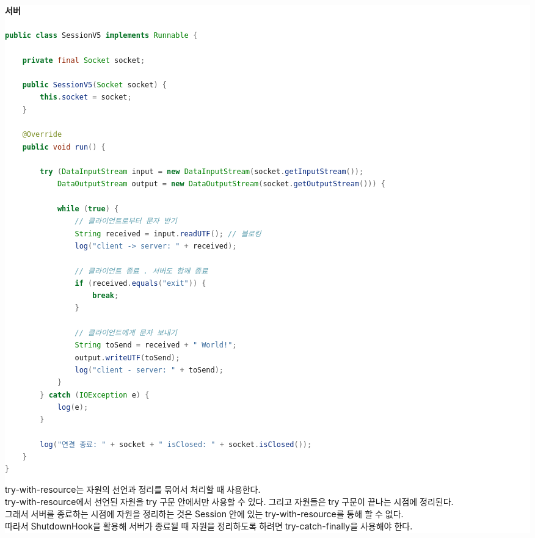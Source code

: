 #### 서버

```java
public class SessionV5 implements Runnable {

    private final Socket socket;

    public SessionV5(Socket socket) {
        this.socket = socket;
    }

    @Override
    public void run() {

        try (DataInputStream input = new DataInputStream(socket.getInputStream());
            DataOutputStream output = new DataOutputStream(socket.getOutputStream())) {

            while (true) {
                // 클라이언트로부터 문자 받기
                String received = input.readUTF(); // 블로킹
                log("client -> server: " + received);

                // 클라이언트 종료 . 서버도 함께 종료
                if (received.equals("exit")) {
                    break;
                }

                // 클라이언트에게 문자 보내기
                String toSend = received + " World!";
                output.writeUTF(toSend);
                log("client - server: " + toSend);
            }
        } catch (IOException e) {
            log(e);
        }

        log("연결 종료: " + socket + " isClosed: " + socket.isClosed());
    }
}
```

try-with-resource는 자원의 선언과 정리를 묶어서 처리할 때 사용한다.   
try-with-resource에서 선언된 자원을 try 구문 안에서만 사용할 수 있다. 그리고 자원들은 try 구문이 끝나는 시점에 정리된다.   
그래서 서버를 종료하는 시점에 자원을 정리하는 것은 Session 안에 있는 try-with-resource를 통해 할 수 없다.   
따라서 ShutdownHook을 활용해 서버가 종료될 때 자원을 정리하도록 하려면 try-catch-finally을 사용해야 한다.   